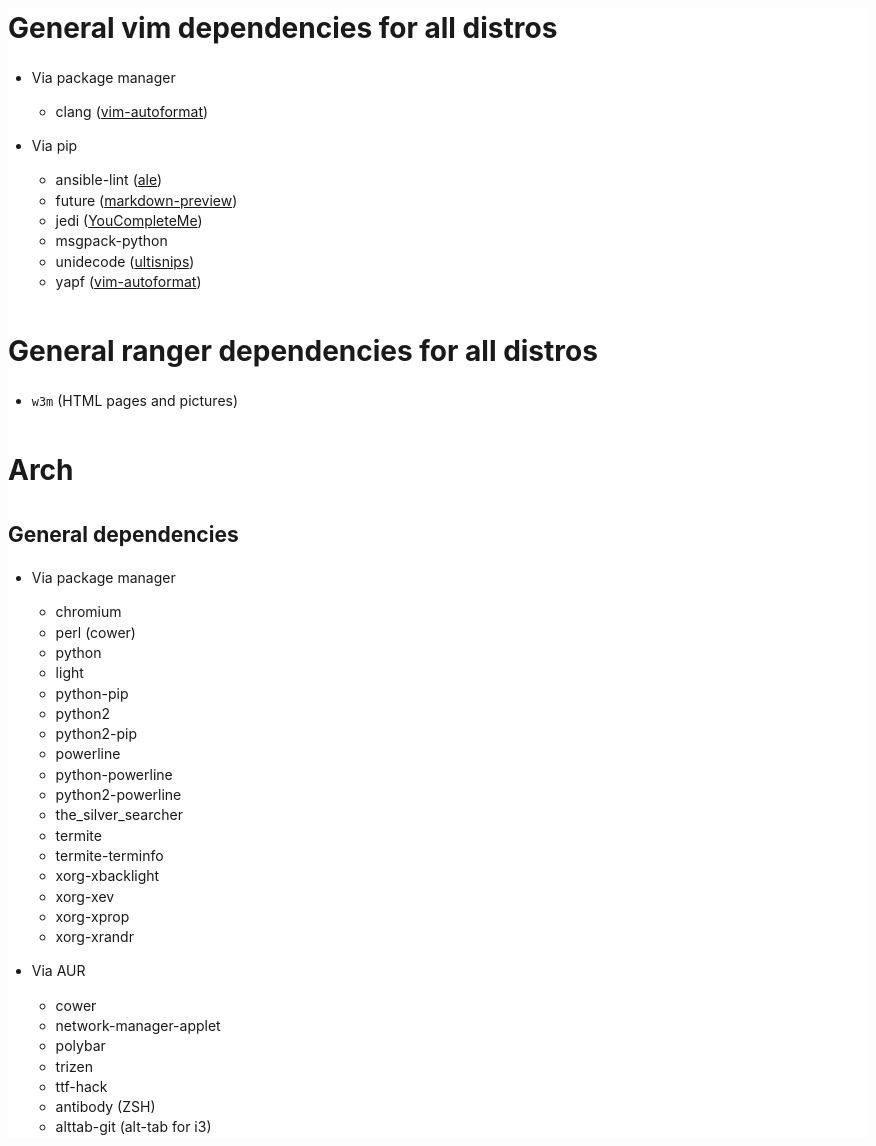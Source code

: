 # General vim dependencies for all distros

- Via package manager
    - clang ([vim-autoformat](https://github.com/Chiel92/vim-autoformat))

- Via pip
    - ansible-lint ([ale](https://github.com/w0rp/ale))
    - future ([markdown-preview](https://github.com/MikeCoder/markdown-preview.vim))
    - jedi ([YouCompleteMe](https://github.com/Valloric/YouCompleteMe))
    - msgpack-python
    - unidecode ([ultisnips](https://github.com/SirVer/ultisnips.git))
    - yapf ([vim-autoformat](https://github.com/Chiel92/vim-autoformat))

# General ranger dependencies for all distros

- `w3m` (HTML pages and pictures)

# Arch

## General dependencies

- Via package manager
    - chromium
    - perl (cower)
    - python
    - light
    - python-pip
    - python2
    - python2-pip
    - powerline
    - python-powerline
    - python2-powerline
    - the_silver_searcher
    - termite
    - termite-terminfo
    - xorg-xbacklight
    - xorg-xev
    - xorg-xprop
    - xorg-xrandr

- Via AUR
    - cower
    - network-manager-applet
    - polybar
    - trizen
    - ttf-hack
    - antibody (ZSH)
    - alttab-git (alt-tab for i3)
